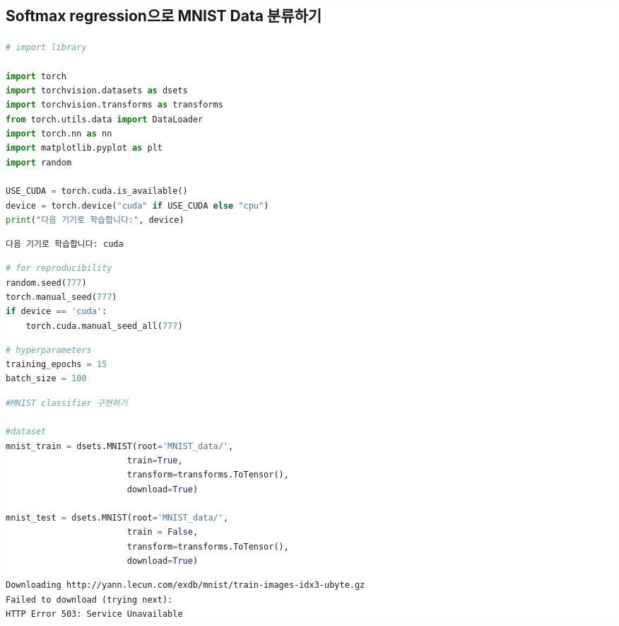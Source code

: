 
## Softmax regression으로 MNIST Data 분류하기


```python
# import library

import torch
import torchvision.datasets as dsets
import torchvision.transforms as transforms
from torch.utils.data import DataLoader
import torch.nn as nn
import matplotlib.pyplot as plt
import random

USE_CUDA = torch.cuda.is_available()
device = torch.device("cuda" if USE_CUDA else "cpu")
print("다음 기기로 학습합니다:", device)
```

    다음 기기로 학습합니다: cuda
    


```python
# for reproducibility
random.seed(777)
torch.manual_seed(777)
if device == 'cuda':
    torch.cuda.manual_seed_all(777)
```


```python
# hyperparameters
training_epochs = 15
batch_size = 100
```


```python
#MNIST classifier 구현하기

#dataset
mnist_train = dsets.MNIST(root='MNIST_data/',
                        train=True,
                        transform=transforms.ToTensor(),
                        download=True)

mnist_test = dsets.MNIST(root='MNIST_data/',
                        train = False,
                        transform=transforms.ToTensor(),
                        download=True)
```

    Downloading http://yann.lecun.com/exdb/mnist/train-images-idx3-ubyte.gz
    Failed to download (trying next):
    HTTP Error 503: Service Unavailable
    